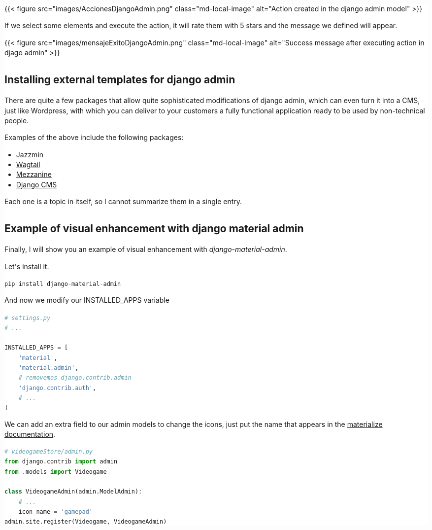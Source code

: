 {{< figure src="images/AccionesDjangoAdmin.png" class="md-local-image" alt="Action created in the django admin model" >}}

If we select some elements and execute the action, it will rate them with 5 stars and the message we defined will appear.

{{< figure src="images/mensajeExitoDjangoAdmin.png" class="md-local-image" alt="Success message after executing action in djago admin" >}}

## Installing external templates for django admin

There are quite a few packages that allow quite sophisticated modifications of django admin, which can even turn it into a CMS, just like Wordpress, with which you can deliver to your customers a fully functional application ready to be used by non-technical people.

Examples of the above include the following packages:

* [Jazzmin](https://django-jazzmin.readthedocs.io/#?)
* [Wagtail](https://wagtail.org/#?)
* [Mezzanine](https://github.com/stephenmcd/mezzanine#?)
* [Django CMS](https://www.django-cms.org/en/#?)

Each one is a topic in itself, so I cannot summarize them in a single entry.

## Example of visual enhancement with django material admin

Finally, I will show you an example of visual enhancement with _django-material-admin_.

Let's install it.

```python
pip install django-material-admin
```

And now we modify our INSTALLED_APPS variable

```python
# settings.py
# ...

INSTALLED_APPS = [
    'material',
    'material.admin',
    # removemos django.contrib.admin
    'django.contrib.auth',
    # ...
]
```

We can add an extra field to our admin models to change the icons, just put the name that appears in the [materialize documentation](https://materializecss.com/icons.html#?).

```python
# videogameStore/admin.py
from django.contrib import admin
from .models import Videogame

class VideogameAdmin(admin.ModelAdmin):
    # ...
    icon_name = 'gamepad'
admin.site.register(Videogame, VideogameAdmin)
```
